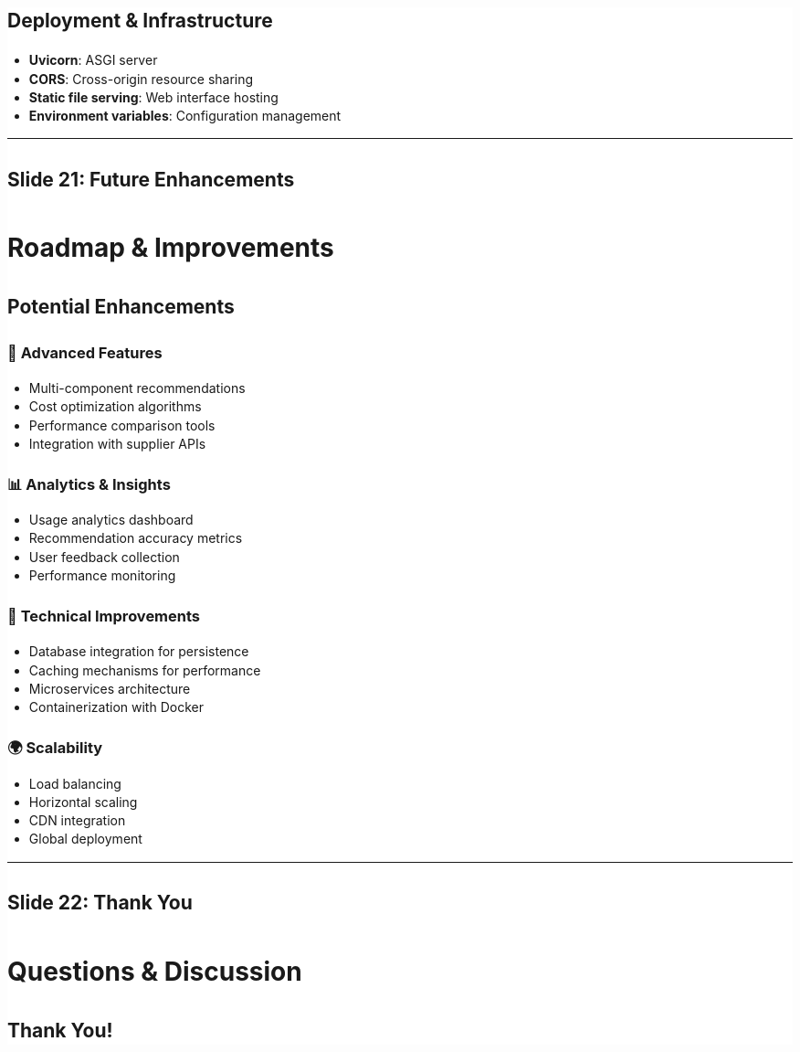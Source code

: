## Deployment & Infrastructure
- **Uvicorn**: ASGI server
- **CORS**: Cross-origin resource sharing
- **Static file serving**: Web interface hosting
- **Environment variables**: Configuration management

---

## Slide 21: Future Enhancements
# Roadmap & Improvements

## Potential Enhancements

### 🔮 **Advanced Features**
- Multi-component recommendations
- Cost optimization algorithms
- Performance comparison tools
- Integration with supplier APIs

### 📊 **Analytics & Insights**
- Usage analytics dashboard
- Recommendation accuracy metrics
- User feedback collection
- Performance monitoring

### 🔧 **Technical Improvements**
- Database integration for persistence
- Caching mechanisms for performance
- Microservices architecture
- Containerization with Docker

### 🌍 **Scalability**
- Load balancing
- Horizontal scaling
- CDN integration
- Global deployment

---

## Slide 22: Thank You
# Questions & Discussion

## Thank You!
